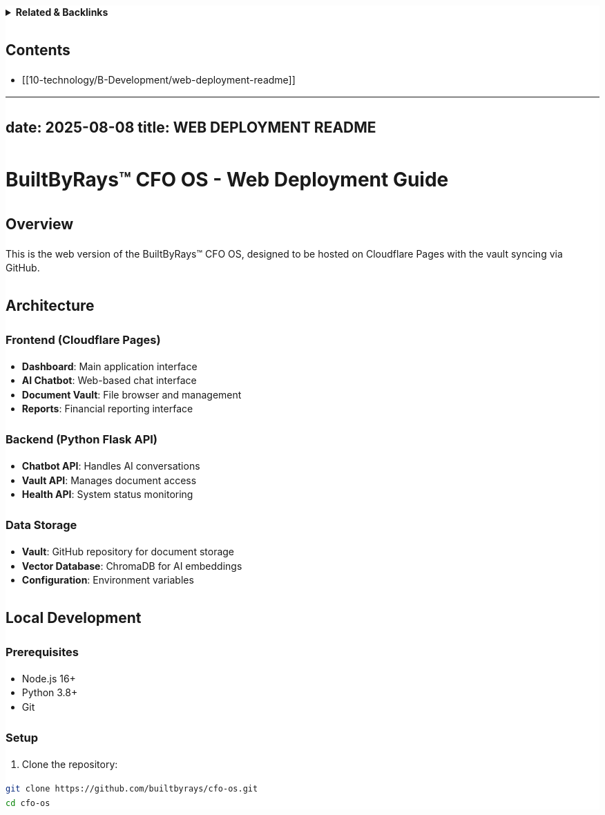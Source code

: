 

<details><summary><strong>Related & Backlinks</strong></summary></details>





## Contents
- [[10-technology/B-Development/web-deployment-readme]]



---
date: 2025-08-08
title: WEB DEPLOYMENT README
---
# BuiltByRays™ CFO OS - Web Deployment Guide

## Overview
This is the web version of the BuiltByRays™ CFO OS, designed to be hosted on Cloudflare Pages with the vault syncing via GitHub.

## Architecture

### Frontend (Cloudflare Pages)
- **Dashboard**: Main application interface
- **AI Chatbot**: Web-based chat interface
- **Document Vault**: File browser and management
- **Reports**: Financial reporting interface

### Backend (Python Flask API)
- **Chatbot API**: Handles AI conversations
- **Vault API**: Manages document access
- **Health API**: System status monitoring

### Data Storage
- **Vault**: GitHub repository for document storage
- **Vector Database**: ChromaDB for AI embeddings
- **Configuration**: Environment variables

## Local Development

### Prerequisites
- Node.js 16+
- Python 3.8+
- Git

### Setup
1. Clone the repository:
```bash
git clone https://github.com/builtbyrays/cfo-os.git
cd cfo-os
```
